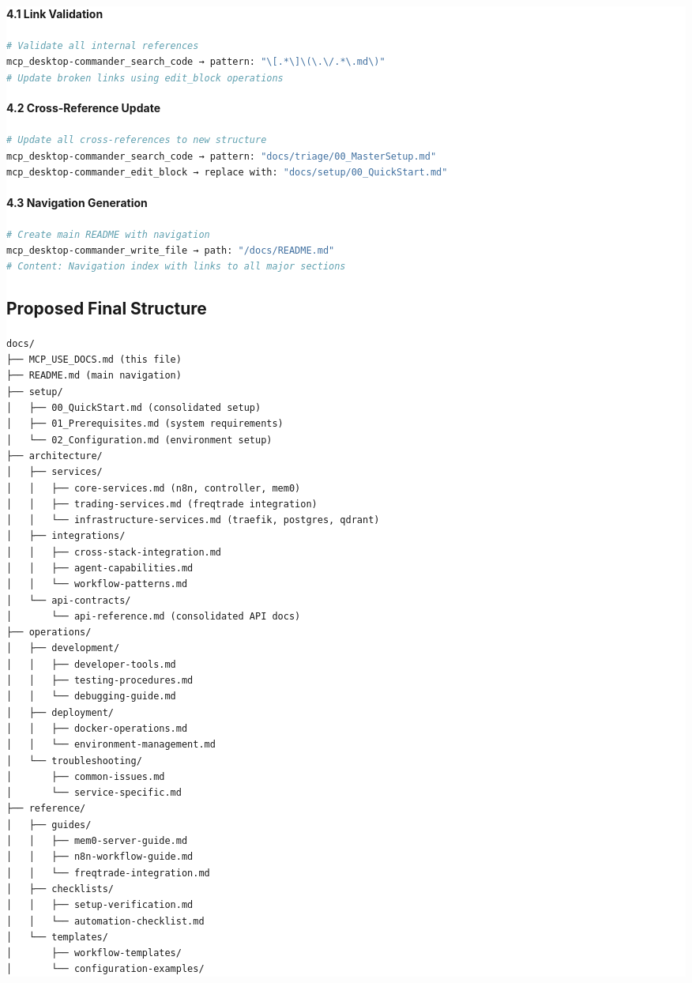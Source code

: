 #### 4.1 Link Validation
```bash
# Validate all internal references
mcp_desktop-commander_search_code → pattern: "\[.*\]\(\.\/.*\.md\)"
# Update broken links using edit_block operations
```

#### 4.2 Cross-Reference Update
```bash
# Update all cross-references to new structure
mcp_desktop-commander_search_code → pattern: "docs/triage/00_MasterSetup.md"
mcp_desktop-commander_edit_block → replace with: "docs/setup/00_QuickStart.md"
```

#### 4.3 Navigation Generation
```bash
# Create main README with navigation
mcp_desktop-commander_write_file → path: "/docs/README.md"
# Content: Navigation index with links to all major sections
```

## Proposed Final Structure

```
docs/
├── MCP_USE_DOCS.md (this file)
├── README.md (main navigation)
├── setup/
│   ├── 00_QuickStart.md (consolidated setup)
│   ├── 01_Prerequisites.md (system requirements)
│   └── 02_Configuration.md (environment setup)
├── architecture/
│   ├── services/
│   │   ├── core-services.md (n8n, controller, mem0)
│   │   ├── trading-services.md (freqtrade integration)
│   │   └── infrastructure-services.md (traefik, postgres, qdrant)
│   ├── integrations/
│   │   ├── cross-stack-integration.md
│   │   ├── agent-capabilities.md
│   │   └── workflow-patterns.md
│   └── api-contracts/
│       └── api-reference.md (consolidated API docs)
├── operations/
│   ├── development/
│   │   ├── developer-tools.md
│   │   ├── testing-procedures.md
│   │   └── debugging-guide.md
│   ├── deployment/
│   │   ├── docker-operations.md
│   │   └── environment-management.md
│   └── troubleshooting/
│       ├── common-issues.md
│       └── service-specific.md
├── reference/
│   ├── guides/
│   │   ├── mem0-server-guide.md
│   │   ├── n8n-workflow-guide.md
│   │   └── freqtrade-integration.md
│   ├── checklists/
│   │   ├── setup-verification.md
│   │   └── automation-checklist.md
│   └── templates/
│       ├── workflow-templates/
│       └── configuration-examples/
```